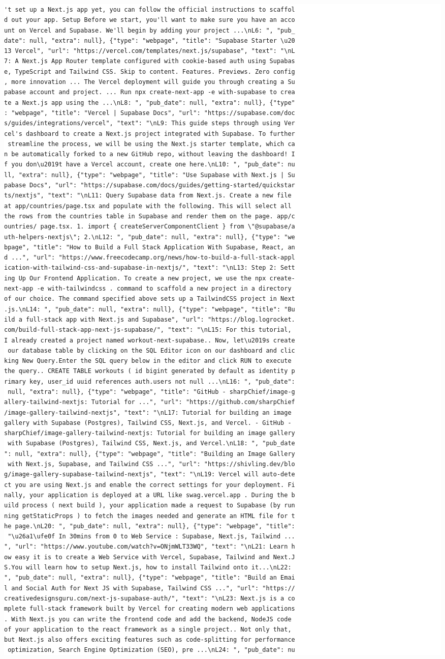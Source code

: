 ```
't set up a Next.js app yet, you can follow the official instructions to scaffol
d out your app. Setup Before we start, you'll want to make sure you have an acco
unt on Vercel and Supabase. We'll begin by adding your project ...\nL6: ", "pub_
date": null, "extra": null}, {"type": "webpage", "title": "Supabase Starter \u20
13 Vercel", "url": "https://vercel.com/templates/next.js/supabase", "text": "\nL
7: A Next.js App Router template configured with cookie-based auth using Supabas
e, TypeScript and Tailwind CSS. Skip to content. Features. Previews. Zero config
, more innovation ... The Vercel deployment will guide you through creating a Su
pabase account and project. ... Run npx create-next-app -e with-supabase to crea
te a Next.js app using the ...\nL8: ", "pub_date": null, "extra": null}, {"type"
: "webpage", "title": "Vercel | Supabase Docs", "url": "https://supabase.com/doc
s/guides/integrations/vercel", "text": "\nL9: This guide steps through using Ver
cel's dashboard to create a Next.js project integrated with Supabase. To further
 streamline the process, we will be using the Next.js starter template, which ca
n be automatically forked to a new GitHub repo, without leaving the dashboard! I
f you don\u2019t have a Vercel account, create one here.\nL10: ", "pub_date": nu
ll, "extra": null}, {"type": "webpage", "title": "Use Supabase with Next.js | Su
pabase Docs", "url": "https://supabase.com/docs/guides/getting-started/quickstar
ts/nextjs", "text": "\nL11: Query Supabase data from Next.js. Create a new file
at app/countries/page.tsx and populate with the following. This will select all
the rows from the countries table in Supabase and render them on the page. app/c
ountries/ page.tsx. 1. import { createServerComponentClient } from \"@supabase/a
uth-helpers-nextjs\"; 2.\nL12: ", "pub_date": null, "extra": null}, {"type": "we
bpage", "title": "How to Build a Full Stack Application With Supabase, React, an
d ...", "url": "https://www.freecodecamp.org/news/how-to-build-a-full-stack-appl
ication-with-tailwind-css-and-supabase-in-nextjs/", "text": "\nL13: Step 2: Sett
ing Up Our Frontend Application. To create a new project, we use the npx create-
next-app -e with-tailwindcss . command to scaffold a new project in a directory
of our choice. The command specified above sets up a TailwindCSS project in Next
.js.\nL14: ", "pub_date": null, "extra": null}, {"type": "webpage", "title": "Bu
ild a full-stack app with Next.js and Supabase", "url": "https://blog.logrocket.
com/build-full-stack-app-next-js-supabase/", "text": "\nL15: For this tutorial,
I already created a project named workout-next-supabase.. Now, let\u2019s create
 our database table by clicking on the SQL Editor icon on our dashboard and clic
king New Query.Enter the SQL query below in the editor and click RUN to execute
the query.. CREATE TABLE workouts ( id bigint generated by default as identity p
rimary key, user_id uuid references auth.users not null ...\nL16: ", "pub_date":
 null, "extra": null}, {"type": "webpage", "title": "GitHub - sharpChief/image-g
allery-tailwind-nextjs: Tutorial for ...", "url": "https://github.com/sharpChief
/image-gallery-tailwind-nextjs", "text": "\nL17: Tutorial for building an image
gallery with Supabase (Postgres), Tailwind CSS, Next.js, and Vercel. - GitHub -
sharpChief/image-gallery-tailwind-nextjs: Tutorial for building an image gallery
 with Supabase (Postgres), Tailwind CSS, Next.js, and Vercel.\nL18: ", "pub_date
": null, "extra": null}, {"type": "webpage", "title": "Building an Image Gallery
 with Next.js, Supabase, and Tailwind CSS ...", "url": "https://shivling.dev/blo
g/image-gallery-supabase-tailwind-nextjs", "text": "\nL19: Vercel will auto-dete
ct you are using Next.js and enable the correct settings for your deployment. Fi
nally, your application is deployed at a URL like swag.vercel.app . During the b
uild process ( next build ), your application made a request to Supabase (by run
ning getStaticProps ) to fetch the images needed and generate an HTML file for t
he page.\nL20: ", "pub_date": null, "extra": null}, {"type": "webpage", "title":
 "\u26a1\ufe0f In 30mins from 0 to Web Service : Supabase, Next.js, Tailwind ...
", "url": "https://www.youtube.com/watch?v=ONjmWLT33WQ", "text": "\nL21: Learn h
ow easy it is to create a Web Service with Vercel, Supabase, Tailwind and Next.J
S.You will learn how to setup Next.js, how to install Tailwind onto it...\nL22:
", "pub_date": null, "extra": null}, {"type": "webpage", "title": "Build an Emai
l and Social Auth for Next JS with Supabase, Tailwind CSS ...", "url": "https://
creativedesignsguru.com/next-js-supabase-auth/", "text": "\nL23: Next.js is a co
mplete full-stack framework built by Vercel for creating modern web applications
. With Next.js you can write the frontend code and add the backend, NodeJS code
of your application to the react framework as a single project.. Not only that,
but Next.js also offers exciting features such as code-splitting for performance
 optimization, Search Engine Optimization (SEO), pre ...\nL24: ", "pub_date": nu
```